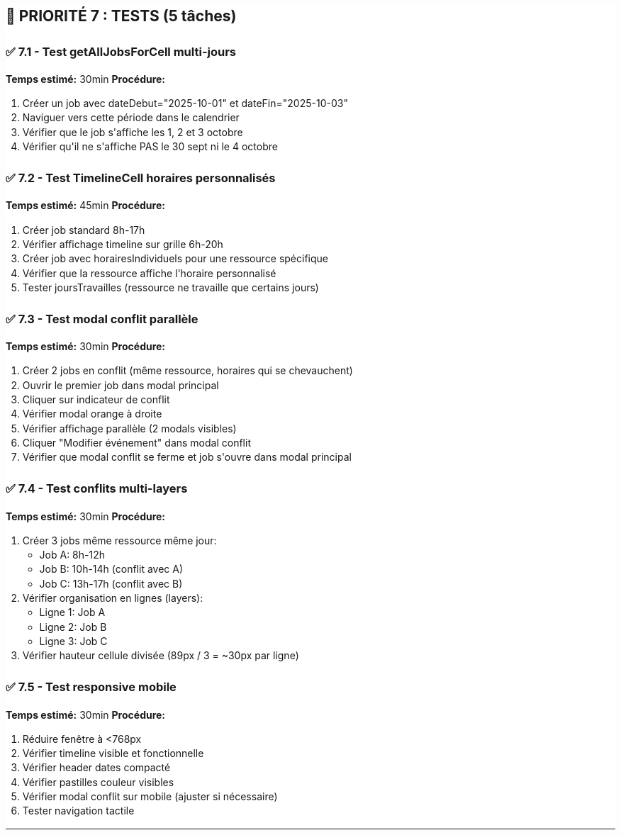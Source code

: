 
## 🧪 PRIORITÉ 7 : TESTS (5 tâches)

### ✅ 7.1 - Test getAllJobsForCell multi-jours
**Temps estimé:** 30min
**Procédure:**
1. Créer un job avec dateDebut="2025-10-01" et dateFin="2025-10-03"
2. Naviguer vers cette période dans le calendrier
3. Vérifier que le job s'affiche les 1, 2 et 3 octobre
4. Vérifier qu'il ne s'affiche PAS le 30 sept ni le 4 octobre

### ✅ 7.2 - Test TimelineCell horaires personnalisés
**Temps estimé:** 45min
**Procédure:**
1. Créer job standard 8h-17h
2. Vérifier affichage timeline sur grille 6h-20h
3. Créer job avec horairesIndividuels pour une ressource spécifique
4. Vérifier que la ressource affiche l'horaire personnalisé
5. Tester joursTravailles (ressource ne travaille que certains jours)

### ✅ 7.3 - Test modal conflit parallèle
**Temps estimé:** 30min
**Procédure:**
1. Créer 2 jobs en conflit (même ressource, horaires qui se chevauchent)
2. Ouvrir le premier job dans modal principal
3. Cliquer sur indicateur de conflit
4. Vérifier modal orange à droite
5. Vérifier affichage parallèle (2 modals visibles)
6. Cliquer "Modifier événement" dans modal conflit
7. Vérifier que modal conflit se ferme et job s'ouvre dans modal principal

### ✅ 7.4 - Test conflits multi-layers
**Temps estimé:** 30min
**Procédure:**
1. Créer 3 jobs même ressource même jour:
   - Job A: 8h-12h
   - Job B: 10h-14h (conflit avec A)
   - Job C: 13h-17h (conflit avec B)
2. Vérifier organisation en lignes (layers):
   - Ligne 1: Job A
   - Ligne 2: Job B
   - Ligne 3: Job C
3. Vérifier hauteur cellule divisée (89px / 3 = ~30px par ligne)

### ✅ 7.5 - Test responsive mobile
**Temps estimé:** 30min
**Procédure:**
1. Réduire fenêtre à <768px
2. Vérifier timeline visible et fonctionnelle
3. Vérifier header dates compacté
4. Vérifier pastilles couleur visibles
5. Vérifier modal conflit sur mobile (ajuster si nécessaire)
6. Tester navigation tactile

---